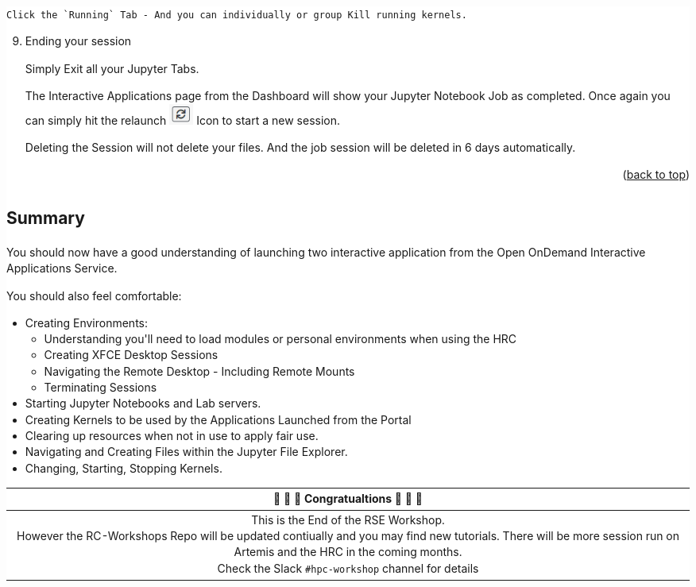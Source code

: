     Click the `Running` Tab - And you can individually or group Kill running kernels.


9. Ending your session

    Simply Exit all your Jupyter Tabs.

    The Interactive Applications page from the Dashboard will show your Jupyter Notebook Job as completed. Once again you can simply hit the relaunch  <img src="../../../images/sge-slurm/xfce-relaunch.PNG" width="30px"/> Icon to start a new session.

    Deleting the Session will not delete your files. And the job session will be deleted in 6 days automatically.


<p align="right">(<a href="#top">back to top</a>)</p>

## Summary

You should now have a good understanding of launching two interactive application from the Open OnDemand Interactive Applications Service.

You should also feel comfortable:

- Creating Environments:
    - Understanding you'll need to load modules or personal environments when using the HRC
    - Creating XFCE Desktop Sessions
    - Navigating the Remote Desktop - Including Remote Mounts
    - Terminating Sessions
- Starting Jupyter Notebooks and Lab servers.
- Creating Kernels to be used by the Applications Launched from the Portal
- Clearing up resources when not in use to apply fair use.
- Navigating and Creating Files within the Jupyter File Explorer.
- Changing, Starting, Stopping Kernels.


|  🎉 🎉 🎉 Congratualtions 🎉 🎉 🎉 |
| :-----------: |
| This is the End of the RSE Workshop. <br> However the RC-Workshops Repo will be updated contiually and you may find new tutorials. There will be more session run on Artemis and the HRC in the coming months. <br> Check the Slack `#hpc-workshop` channel for details |





[contributors-shield]: https://img.shields.io/github/contributors/universityofsussex-its/RC-Workshops.svg?style=for-the-badge
[contributors-url]: https://github.com/universityofsussex-its/RC-Workshops/graphs/contributors
[forks-shield]: https://img.shields.io/github/forks/universityofsussex-its/RC-Workshops.svg?style=for-the-badge
[forks-url]: https://github.com/universityofsussex-its/RC-Workshops/network/members
[stars-shield]: https://img.shields.io/github/stars/universityofsussex-its/RC-Workshops.svg?style=for-the-badge
[stars-url]: https://github.com/universityofsussex-its/RC-Workshops/stargazers
[issues-shield]: https://img.shields.io/github/issues/universityofsussex-its/RC-Workshops.svg?style=for-the-badge
[issues-url]: https://github.com/universityofsussex-its/RC-Workshops/issues
